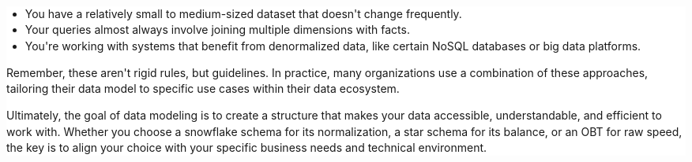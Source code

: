* You have a relatively small to medium-sized dataset that doesn't change frequently.
* Your queries almost always involve joining multiple dimensions with facts.
* You're working with systems that benefit from denormalized data, like certain NoSQL databases or big data platforms.



Remember, these aren't rigid rules, but guidelines. In practice, many organizations use a combination of these approaches, tailoring their data model to specific use cases within their data ecosystem.

Ultimately, the goal of data modeling is to create a structure that makes your data accessible, understandable, and efficient to work with. Whether you choose a snowflake schema for its normalization, a star schema for its balance, or an OBT for raw speed, the key is to align your choice with your specific business needs and technical environment.

